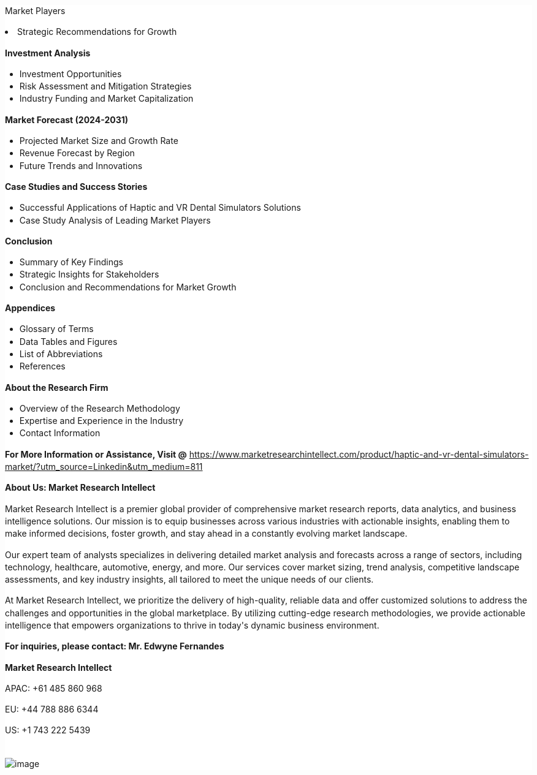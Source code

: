 Market Players</li><li>Strategic Recommendations for Growth</li></ul><p><strong>Investment Analysis</strong></p><ul><li>Investment Opportunities</li><li>Risk Assessment and Mitigation Strategies</li><li>Industry Funding and Market Capitalization</li></ul><p><strong>Market Forecast (2024-2031)</strong></p><ul><li>Projected Market Size and Growth Rate</li><li>Revenue Forecast by Region</li><li>Future Trends and Innovations</li></ul><p><strong>Case Studies and Success Stories</strong></p><ul><li>Successful Applications of Haptic and VR Dental Simulators Solutions</li><li>Case Study Analysis of Leading Market Players</li></ul><p><strong>Conclusion</strong></p><ul><li>Summary of Key Findings</li><li>Strategic Insights for Stakeholders</li><li>Conclusion and Recommendations for Market Growth</li></ul><p><strong>Appendices</strong></p><ul><li>Glossary of Terms</li><li>Data Tables and Figures</li><li>List of Abbreviations</li><li>References</li></ul><p><strong>About the Research Firm</strong></p><ul><li>Overview of the Research Methodology</li><li>Expertise and Experience in the Industry</li><li>Contact Information</li></ul></div><div class="article-main__content" data-test-id="publishing-text-block"><p><span class="font-[700]"><strong>For More Information or Assistance, Visit @</strong>&nbsp;<a href="https://www.marketresearchintellect.com/product/haptic-and-vr-dental-simulators-market/?utm_source=Linkedin&utm_medium=811">https://www.marketresearchintellect.com/product/haptic-and-vr-dental-simulators-market/?utm_source=Linkedin&utm_medium=811</a></span></p><p><strong>About Us: Market Research Intellect</strong></p><p>Market Research Intellect is a premier global provider of comprehensive market research reports, data analytics, and business intelligence solutions. Our mission is to equip businesses across various industries with actionable insights, enabling them to make informed decisions, foster growth, and stay ahead in a constantly evolving market landscape.</p><p>Our expert team of analysts specializes in delivering detailed market analysis and forecasts across a range of sectors, including technology, healthcare, automotive, energy, and more. Our services cover market sizing, trend analysis, competitive landscape assessments, and key industry insights, all tailored to meet the unique needs of our clients.</p><p>At Market Research Intellect, we prioritize the delivery of high-quality, reliable data and offer customized solutions to address the challenges and opportunities in the global marketplace. By utilizing cutting-edge research methodologies, we provide actionable intelligence that empowers organizations to thrive in today's dynamic business environment.</p><p><strong>For inquiries, please contact: Mr. Edwyne Fernandes</strong></p><p><strong>Market Research Intellect</strong></p><p>APAC: +61 485 860 968</p><p>EU: +44 788 886 6344</p><p>US: +1 743 222 5439</p></div><div class="article-main__content" data-test-id="publishing-text-block">&nbsp;</div>
![image](https://github.com/user-attachments/assets/d0a507e5-9f47-4bcd-81c0-444b239d50d3)
